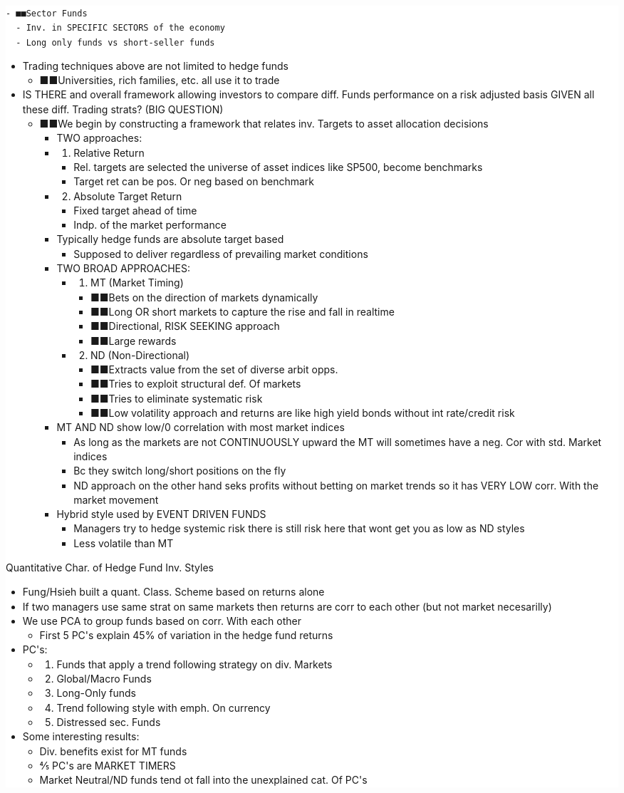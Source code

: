    - ■■Sector Funds
      - Inv. in SPECIFIC SECTORS of the economy
      - Long only funds vs short-seller funds
  - Trading techniques above are not limited to hedge funds
    - ■■Universities, rich families, etc. all use it to trade
  - IS THERE and overall framework allowing investors to compare diff. Funds performance on a risk adjusted basis GIVEN all these diff. Trading strats? (BIG QUESTION)
    - ■■We begin by constructing a framework that relates inv. Targets to asset allocation decisions
      - TWO approaches:
      - 1. Relative Return
        - Rel. targets are selected the universe of asset indices like SP500, become benchmarks
        - Target ret can be pos. Or neg based on benchmark
      - 2. Absolute Target Return
        - Fixed target ahead of time
        - Indp. of the market performance
      - Typically hedge funds are absolute target based
        - Supposed to deliver regardless of prevailing market conditions
      - TWO BROAD APPROACHES:
        - 1. MT (Market Timing)
          - ■■Bets on the direction of markets dynamically
          - ■■Long OR short markets to capture the rise and fall in realtime
          - ■■Directional, RISK SEEKING approach
          - ■■Large rewards
        - 2. ND (Non-Directional)
          - ■■Extracts value from the set of diverse arbit opps.
          - ■■Tries to exploit structural def. Of markets
          - ■■Tries to eliminate systematic risk
          - ■■Low volatility approach and returns are like high yield bonds without int rate/credit risk
      - MT AND ND show low/0 correlation with most market indices
        - As long as the markets are not CONTINUOUSLY upward the MT will sometimes have a neg. Cor with std. Market indices
        - Bc they switch long/short positions on the fly
        - ND approach on the other hand seks profits without betting on market trends so it has VERY LOW corr. With the market movement
      - Hybrid style used by EVENT DRIVEN FUNDS
        - Managers try to hedge systemic risk there is still risk here that wont get you as low as ND styles
        - Less volatile than MT

Quantitative Char. of Hedge Fund Inv. Styles

- Fung/Hsieh built a quant. Class. Scheme based on returns alone
- If two managers use same strat on same markets then returns are corr to each other (but not market necesarilly)
- We use PCA to group funds based on corr. With each other
  - First 5 PC&#39;s explain 45% of variation in the hedge fund returns
- PC&#39;s:
  - 1. Funds that apply a trend following strategy on div. Markets
  - 2. Global/Macro Funds
  - 3. Long-Only funds
  - 4. Trend following style with emph. On currency
  - 5. Distressed sec. Funds
- Some interesting results:
  - Div. benefits exist for MT funds
  - ⅘ PC&#39;s are MARKET TIMERS
  - Market Neutral/ND funds tend ot fall into the unexplained cat. Of PC&#39;s
